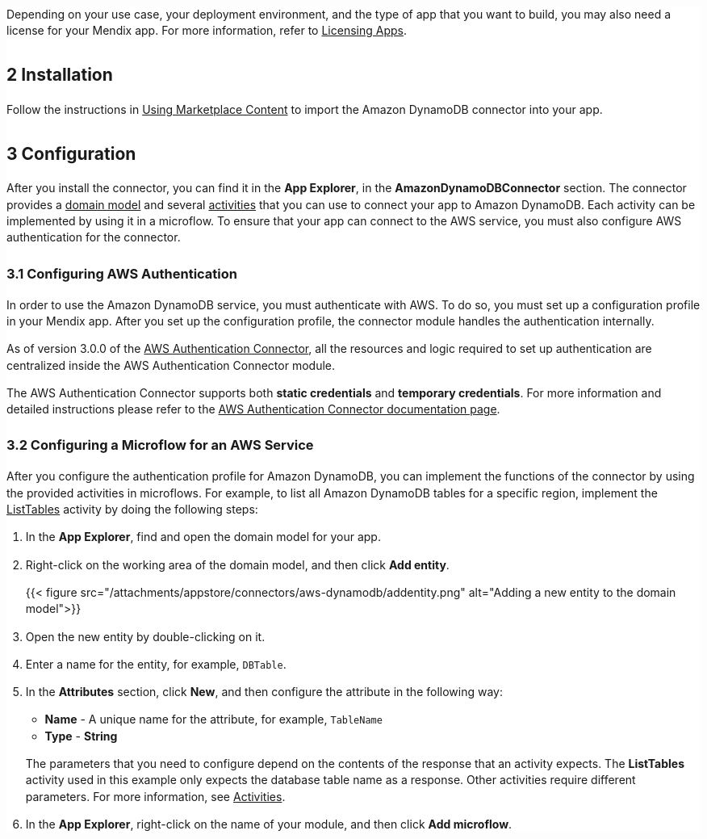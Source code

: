 Depending on your use case, your deployment environment, and the type of app that you want to build, you may also need a license for your Mendix app. For more information, refer to [Licensing Apps](/developerportal/deploy/licensing-apps-outside-mxcloud/).

## 2 Installation

Follow the instructions in [Using Marketplace Content](/appstore/overview/use-content/) to import the Amazon DynamoDB connector into your app.

## 3 Configuration

After you install the connector, you can find it in the **App Explorer**, in the **AmazonDynamoDBConnector** section. The connector provides a [domain model](#domain-model) and several [activities](#activities) that you can use to connect your app to Amazon DynamoDB. Each activity can be implemented by using it in a microflow. To ensure that your app can connect to the AWS service, you must also configure AWS authentication for the connector.

### 3.1 Configuring AWS Authentication

In order to use the Amazon DynamoDB service, you must authenticate with AWS. To do so, you must set up a configuration profile in your Mendix app. After you set up the configuration profile, the connector module handles the authentication internally.

As of version 3.0.0 of the [AWS Authentication Connector](https://marketplace.mendix.com/link/component/120333), all the resources and logic required to set up authentication are centralized inside the AWS Authentication Connector module. 

The AWS Authentication Connector supports both **static credentials** and **temporary credentials**. For more information and detailed instructions please refer to the [AWS Authentication Connector documentation page](https://docs.mendix.com/appstore/connectors/aws/aws-authentication/).

### 3.2 Configuring a Microflow for an AWS Service

After you configure the authentication profile for Amazon DynamoDB, you can implement the functions of the connector by using the provided activities in microflows. For example, to list all Amazon DynamoDB tables for a specific region, implement the [ListTables](#list-tables) activity by doing the following steps:

1. In the **App Explorer**, find and open the domain model for your app.
2. Right-click on the working area of the domain model, and then click **Add entity**.

    {{< figure src="/attachments/appstore/connectors/aws-dynamodb/addentity.png" alt="Adding a new entity to the domain model">}}

3. Open the new entity by double-clicking on it.
4. Enter a name for the entity, for example, `DBTable`.
5. In the **Attributes** section, click **New**, and then configure the attribute in the following way:
    * **Name** - A unique name for the attribute, for example, `TableName`
    * **Type** - **String**

    The parameters that you need to configure depend on the contents of the response that an activity expects. The **ListTables** activity used in this example only expects the database table name as a response. Other activities require different parameters. For more information, see [Activities](#activities).
6. In the **App Explorer**, right-click on the name of your module, and then click **Add microflow**.
    